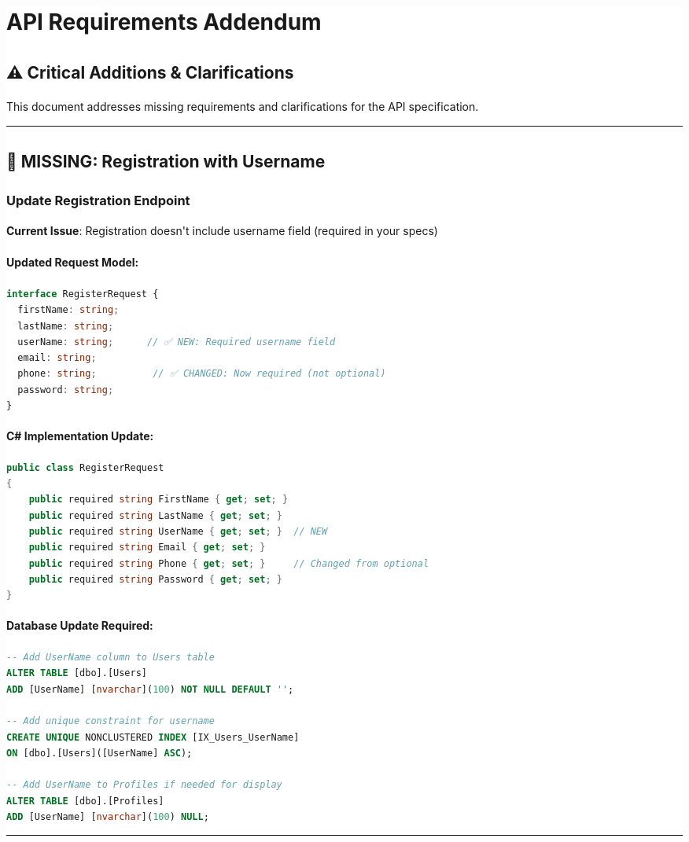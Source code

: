 # API Requirements Addendum

## ⚠️ Critical Additions & Clarifications

This document addresses missing requirements and clarifications for the API specification.

---

## 🔴 MISSING: Registration with Username

### Update Registration Endpoint

**Current Issue**: Registration doesn't include username field (required in your specs)

#### Updated Request Model:
```typescript
interface RegisterRequest {
  firstName: string;
  lastName: string;
  userName: string;      // ✅ NEW: Required username field
  email: string;
  phone: string;          // ✅ CHANGED: Now required (not optional)
  password: string;
}
```

#### C# Implementation Update:
```csharp
public class RegisterRequest
{
    public required string FirstName { get; set; }
    public required string LastName { get; set; }
    public required string UserName { get; set; }  // NEW
    public required string Email { get; set; }
    public required string Phone { get; set; }     // Changed from optional
    public required string Password { get; set; }
}
```

#### Database Update Required:
```sql
-- Add UserName column to Users table
ALTER TABLE [dbo].[Users]
ADD [UserName] [nvarchar](100) NOT NULL DEFAULT '';

-- Add unique constraint for username
CREATE UNIQUE NONCLUSTERED INDEX [IX_Users_UserName] 
ON [dbo].[Users]([UserName] ASC);

-- Add UserName to Profiles if needed for display
ALTER TABLE [dbo].[Profiles]
ADD [UserName] [nvarchar](100) NULL;
```

---